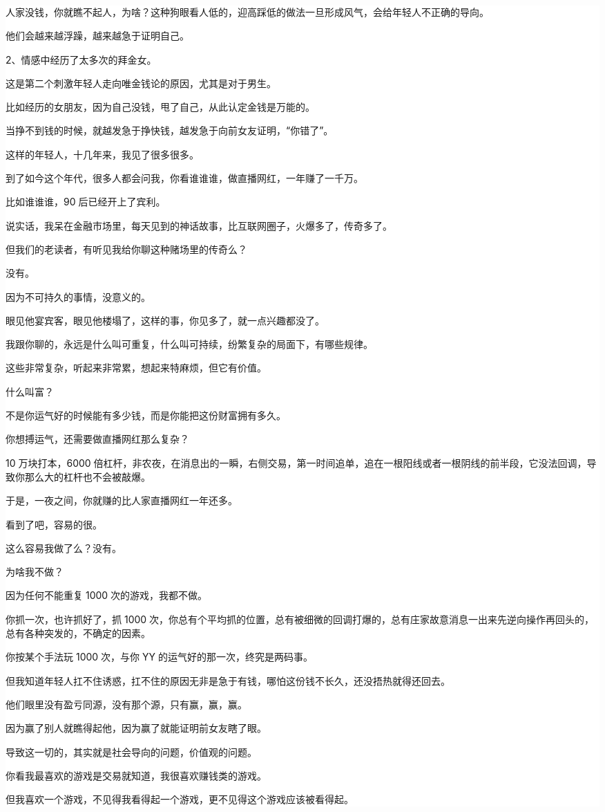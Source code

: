 人家没钱，你就瞧不起人，为啥？这种狗眼看人低的，迎高踩低的做法一旦形成风气，会给年轻人不正确的导向。

他们会越来越浮躁，越来越急于证明自己。

2、情感中经历了太多次的拜金女。

这是第二个刺激年轻人走向唯金钱论的原因，尤其是对于男生。

比如经历的女朋友，因为自己没钱，甩了自己，从此认定金钱是万能的。

当挣不到钱的时候，就越发急于挣快钱，越发急于向前女友证明，“你错了”。

这样的年轻人，十几年来，我见了很多很多。

到了如今这个年代，很多人都会问我，你看谁谁谁，做直播网红，一年赚了一千万。

比如谁谁谁，90 后已经开上了宾利。

说实话，我呆在金融市场里，每天见到的神话故事，比互联网圈子，火爆多了，传奇多了。

但我们的老读者，有听见我给你聊这种赌场里的传奇么？

没有。

因为不可持久的事情，没意义的。

眼见他宴宾客，眼见他楼塌了，这样的事，你见多了，就一点兴趣都没了。

我跟你聊的，永远是什么叫可重复，什么叫可持续，纷繁复杂的局面下，有哪些规律。

这些非常复杂，听起来非常累，想起来特麻烦，但它有价值。

什么叫富？

不是你运气好的时候能有多少钱，而是你能把这份财富拥有多久。

你想搏运气，还需要做直播网红那么复杂？

10 万块打本，6000 倍杠杆，非农夜，在消息出的一瞬，右侧交易，第一时间追单，追在一根阳线或者一根阴线的前半段，它没法回调，导致你那么大的杠杆也不会被敲爆。

于是，一夜之间，你就赚的比人家直播网红一年还多。

看到了吧，容易的很。

这么容易我做了么？没有。

为啥我不做？

因为任何不能重复 1000 次的游戏，我都不做。

你抓一次，也许抓好了，抓 1000 次，你总有个平均抓的位置，总有被细微的回调打爆的，总有庄家故意消息一出来先逆向操作再回头的，总有各种突发的，不确定的因素。

你按某个手法玩 1000 次，与你 YY 的运气好的那一次，终究是两码事。

但我知道年轻人扛不住诱惑，扛不住的原因无非是急于有钱，哪怕这份钱不长久，还没捂热就得还回去。

他们眼里没有盈亏同源，没有那个源，只有赢，赢，赢。

因为赢了别人就瞧得起他，因为赢了就能证明前女友瞎了眼。

导致这一切的，其实就是社会导向的问题，价值观的问题。

你看我最喜欢的游戏是交易就知道，我很喜欢赚钱类的游戏。

但我喜欢一个游戏，不见得我看得起一个游戏，更不见得这个游戏应该被看得起。
